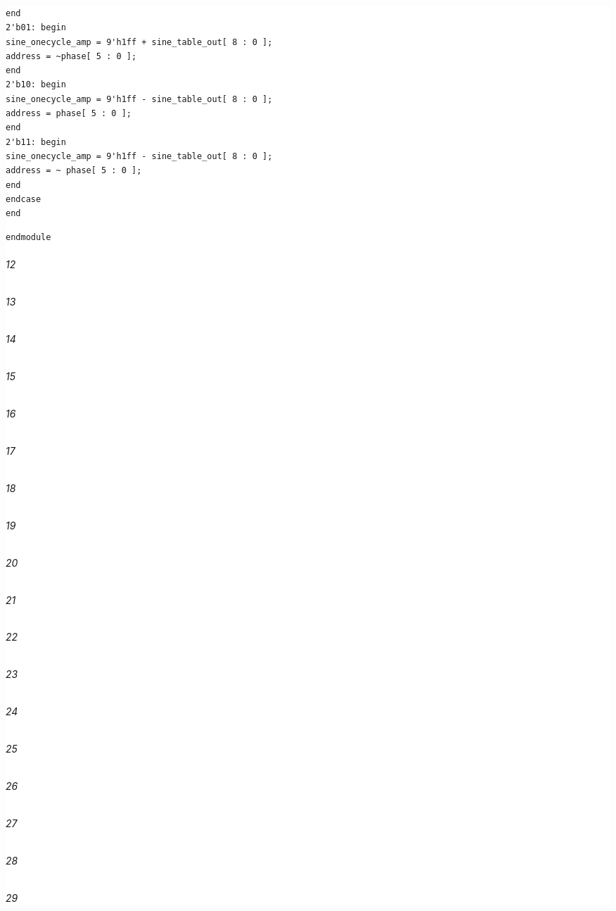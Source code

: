 ```
end
2'b01: begin
sine_onecycle_amp = 9'h1ff + sine_table_out[ 8 : 0 ];
address = ~phase[ 5 : 0 ];
end
2'b10: begin
sine_onecycle_amp = 9'h1ff - sine_table_out[ 8 : 0 ];
address = phase[ 5 : 0 ];
end
2'b11: begin
sine_onecycle_amp = 9'h1ff - sine_table_out[ 8 : 0 ];
address = ~ phase[ 5 : 0 ];
end
endcase
end
```
```
endmodule
```
###### 12

###### 13

###### 14

###### 15

###### 16

###### 17

###### 18

###### 19

###### 20

###### 21

###### 22

###### 23

###### 24

###### 25

###### 26

###### 27

###### 28

###### 29

